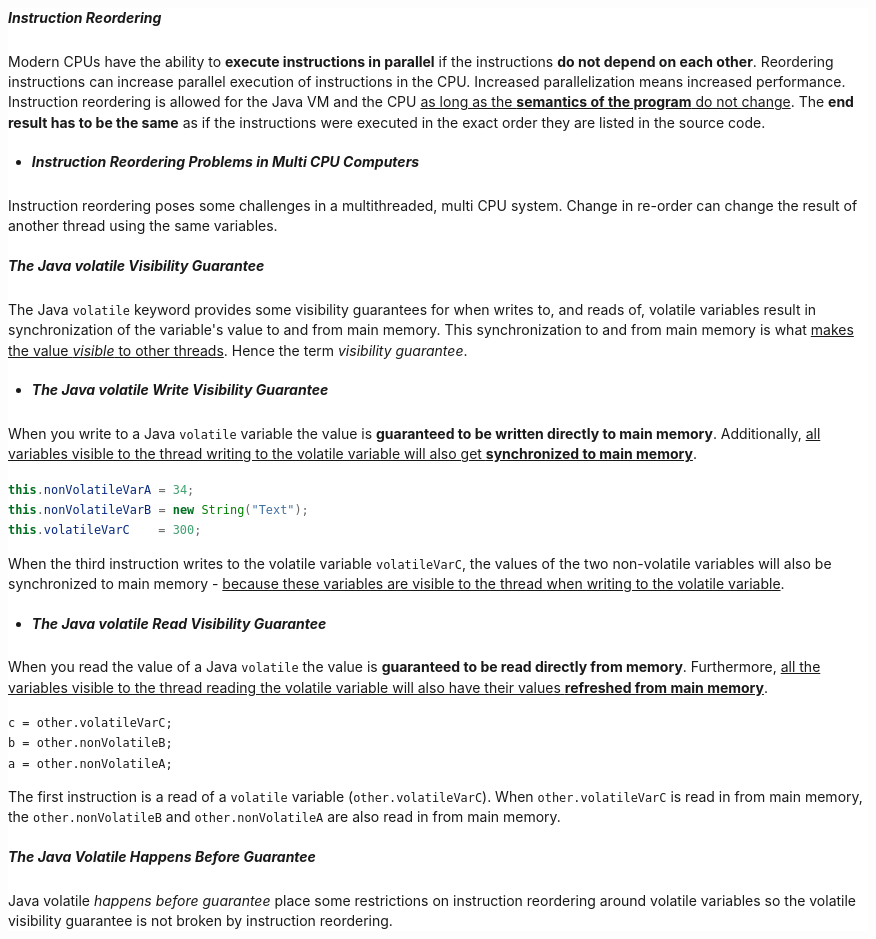 ##### Instruction Reordering

Modern CPUs have the ability to **execute instructions in parallel** if the instructions **do not depend on each other**. Reordering instructions can increase parallel execution of instructions in the CPU. Increased parallelization means increased performance. Instruction reordering is allowed for the Java VM and the CPU <u>as long as the **semantics of the program** do not change</u>. The **end result has to be the same** as if the instructions were executed in the exact order they are listed in the source code.

- ##### Instruction Reordering Problems in Multi CPU Computers

Instruction reordering poses some challenges in a multithreaded, multi CPU system. Change in re-order can change the result of another thread using the same variables.

##### The Java volatile Visibility Guarantee

The Java `volatile` keyword provides some visibility guarantees for when writes to, and reads of, volatile variables result in synchronization of the variable's value to and from main memory. This synchronization to and from main memory is what <u>makes the value *visible* to other threads</u>. Hence the term *visibility guarantee*.

- ##### The Java volatile Write Visibility Guarantee

When you write to a Java `volatile` variable the value is **guaranteed to be written directly to main memory**. Additionally, <u>all variables visible to the thread writing to the volatile variable will also get **synchronized to main memory**</u>.

```java
this.nonVolatileVarA = 34;
this.nonVolatileVarB = new String("Text");
this.volatileVarC    = 300;
```

When the third instruction writes to the volatile variable `volatileVarC`, the values of the two non-volatile variables will also be synchronized to main memory - <u>because these variables are visible to the thread when writing to the volatile variable</u>.

- ##### The Java volatile Read Visibility Guarantee

When you read the value of a Java `volatile` the value is **guaranteed to be read directly from memory**. Furthermore, <u>all the variables visible to the thread reading the volatile variable will also have their values **refreshed from main memory**</u>.

```
c = other.volatileVarC;
b = other.nonVolatileB;
a = other.nonVolatileA;
```

The first instruction is a read of a `volatile` variable (`other.volatileVarC`). When `other.volatileVarC` is read in from main memory, the `other.nonVolatileB` and `other.nonVolatileA` are also read in from main memory.

##### The Java Volatile Happens Before Guarantee

Java volatile *happens before guarantee* place some restrictions on instruction reordering around volatile variables so the volatile visibility guarantee is not broken by instruction reordering.
